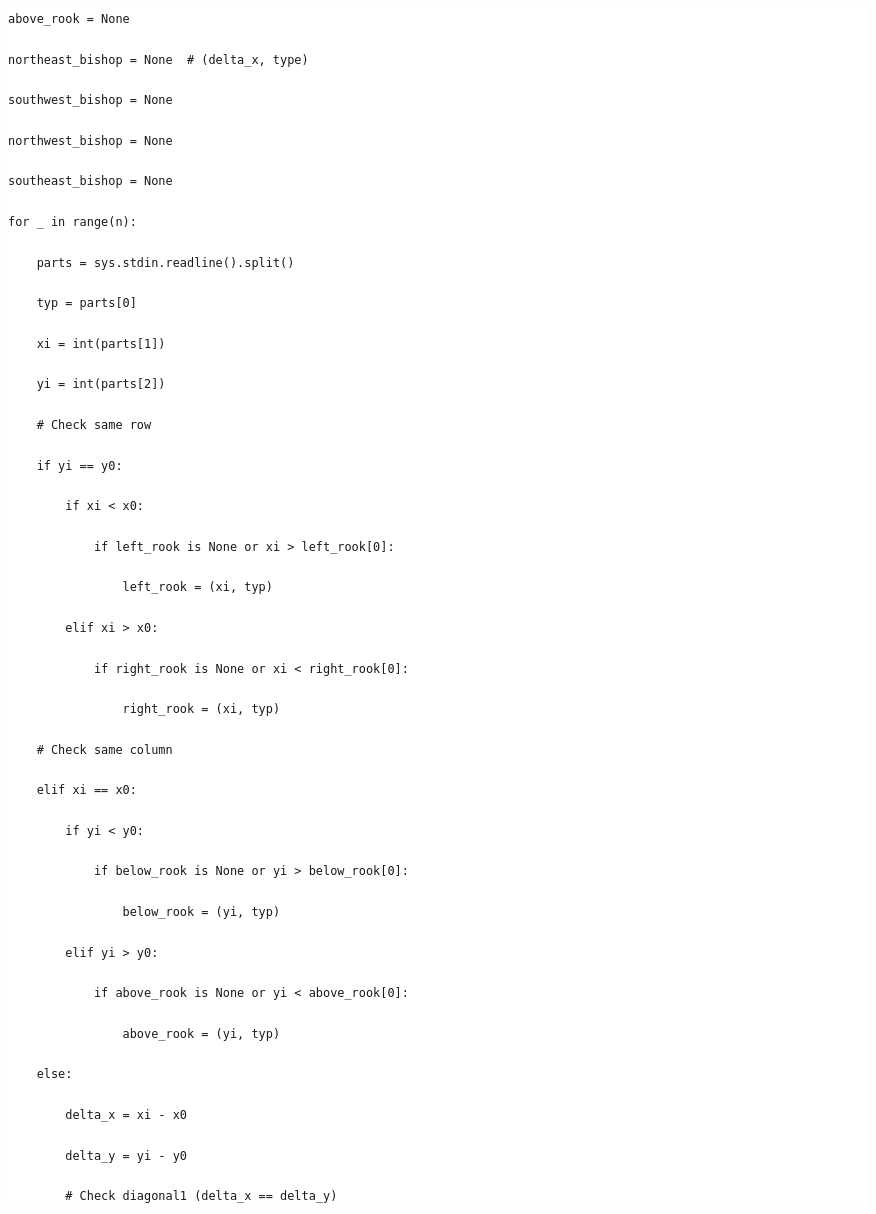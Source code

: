     above_rook = None

    northeast_bishop = None  # (delta_x, type)

    southwest_bishop = None

    northwest_bishop = None

    southeast_bishop = None

    for _ in range(n):

        parts = sys.stdin.readline().split()

        typ = parts[0]

        xi = int(parts[1])

        yi = int(parts[2])

        # Check same row

        if yi == y0:

            if xi < x0:

                if left_rook is None or xi > left_rook[0]:

                    left_rook = (xi, typ)

            elif xi > x0:

                if right_rook is None or xi < right_rook[0]:

                    right_rook = (xi, typ)

        # Check same column

        elif xi == x0:

            if yi < y0:

                if below_rook is None or yi > below_rook[0]:

                    below_rook = (yi, typ)

            elif yi > y0:

                if above_rook is None or yi < above_rook[0]:

                    above_rook = (yi, typ)

        else:

            delta_x = xi - x0

            delta_y = yi - y0

            # Check diagonal1 (delta_x == delta_y)
